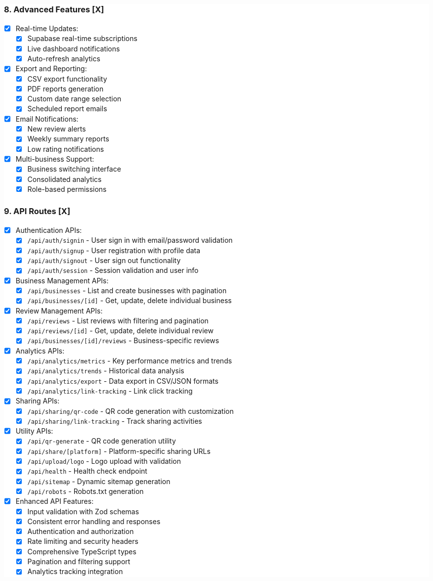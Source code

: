 ### 8. Advanced Features [X]

- [X] Real-time Updates:
  - [X] Supabase real-time subscriptions
  - [X] Live dashboard notifications
  - [X] Auto-refresh analytics
- [X] Export and Reporting:
  - [X] CSV export functionality
  - [X] PDF reports generation
  - [X] Custom date range selection
  - [X] Scheduled report emails
- [X] Email Notifications:
  - [X] New review alerts
  - [X] Weekly summary reports
  - [X] Low rating notifications
- [X] Multi-business Support:
  - [X] Business switching interface
  - [X] Consolidated analytics
  - [X] Role-based permissions

### 9. API Routes [X]

- [X] Authentication APIs:
  - [X] `/api/auth/signin` - User sign in with email/password validation
  - [X] `/api/auth/signup` - User registration with profile data
  - [X] `/api/auth/signout` - User sign out functionality
  - [X] `/api/auth/session` - Session validation and user info
- [X] Business Management APIs:
  - [X] `/api/businesses` - List and create businesses with pagination
  - [X] `/api/businesses/[id]` - Get, update, delete individual business
- [X] Review Management APIs:
  - [X] `/api/reviews` - List reviews with filtering and pagination
  - [X] `/api/reviews/[id]` - Get, update, delete individual review
  - [X] `/api/businesses/[id]/reviews` - Business-specific reviews
- [X] Analytics APIs:
  - [X] `/api/analytics/metrics` - Key performance metrics and trends
  - [X] `/api/analytics/trends` - Historical data analysis
  - [X] `/api/analytics/export` - Data export in CSV/JSON formats
  - [X] `/api/analytics/link-tracking` - Link click tracking
- [X] Sharing APIs:
  - [X] `/api/sharing/qr-code` - QR code generation with customization
  - [X] `/api/sharing/link-tracking` - Track sharing activities
- [X] Utility APIs:
  - [X] `/api/qr-generate` - QR code generation utility
  - [X] `/api/share/[platform]` - Platform-specific sharing URLs
  - [X] `/api/upload/logo` - Logo upload with validation
  - [X] `/api/health` - Health check endpoint
  - [X] `/api/sitemap` - Dynamic sitemap generation
  - [X] `/api/robots` - Robots.txt generation
- [X] Enhanced API Features:
  - [X] Input validation with Zod schemas
  - [X] Consistent error handling and responses
  - [X] Authentication and authorization
  - [X] Rate limiting and security headers
  - [X] Comprehensive TypeScript types
  - [X] Pagination and filtering support
  - [X] Analytics tracking integration

